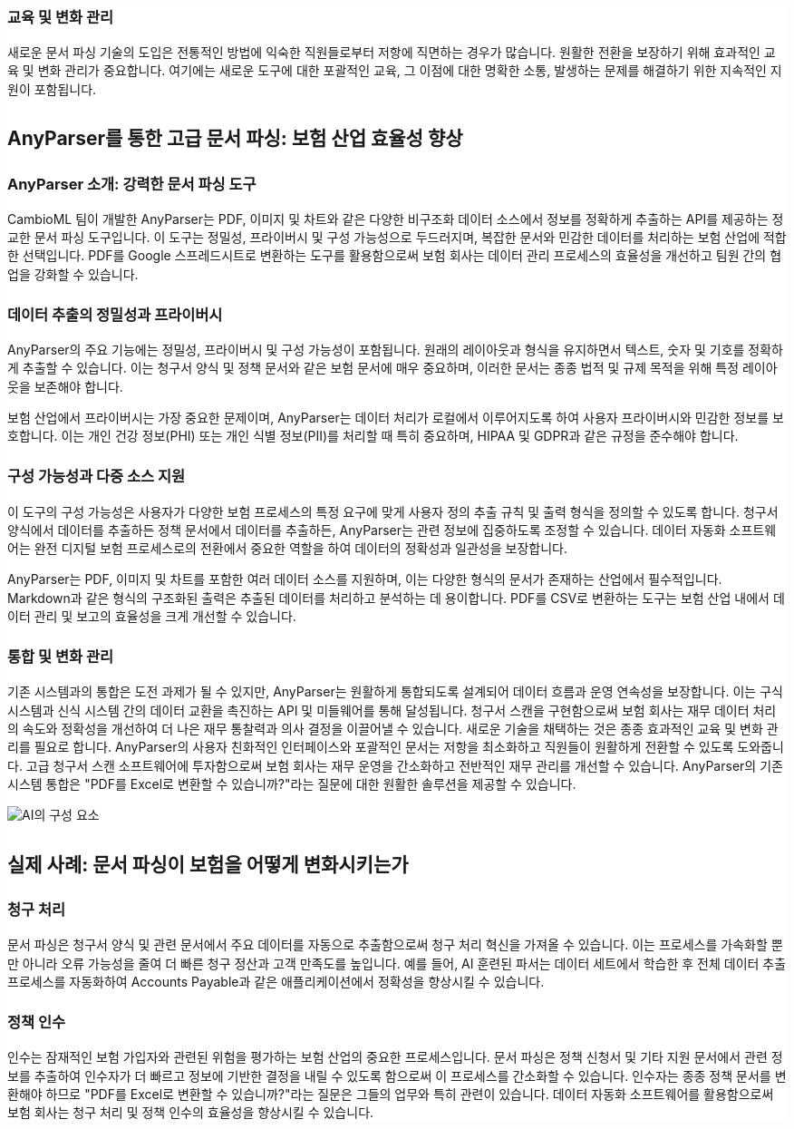 ### 교육 및 변화 관리

새로운 문서 파싱 기술의 도입은 전통적인 방법에 익숙한 직원들로부터 저항에 직면하는 경우가 많습니다. 원활한 전환을 보장하기 위해 효과적인 교육 및 변화 관리가 중요합니다. 여기에는 새로운 도구에 대한 포괄적인 교육, 그 이점에 대한 명확한 소통, 발생하는 문제를 해결하기 위한 지속적인 지원이 포함됩니다.

## AnyParser를 통한 고급 문서 파싱: 보험 산업 효율성 향상

### AnyParser 소개: 강력한 문서 파싱 도구

CambioML 팀이 개발한 AnyParser는 PDF, 이미지 및 차트와 같은 다양한 비구조화 데이터 소스에서 정보를 정확하게 추출하는 API를 제공하는 정교한 문서 파싱 도구입니다. 이 도구는 정밀성, 프라이버시 및 구성 가능성으로 두드러지며, 복잡한 문서와 민감한 데이터를 처리하는 보험 산업에 적합한 선택입니다. PDF를 Google 스프레드시트로 변환하는 도구를 활용함으로써 보험 회사는 데이터 관리 프로세스의 효율성을 개선하고 팀원 간의 협업을 강화할 수 있습니다.

### 데이터 추출의 정밀성과 프라이버시

AnyParser의 주요 기능에는 정밀성, 프라이버시 및 구성 가능성이 포함됩니다. 원래의 레이아웃과 형식을 유지하면서 텍스트, 숫자 및 기호를 정확하게 추출할 수 있습니다. 이는 청구서 양식 및 정책 문서와 같은 보험 문서에 매우 중요하며, 이러한 문서는 종종 법적 및 규제 목적을 위해 특정 레이아웃을 보존해야 합니다.

보험 산업에서 프라이버시는 가장 중요한 문제이며, AnyParser는 데이터 처리가 로컬에서 이루어지도록 하여 사용자 프라이버시와 민감한 정보를 보호합니다. 이는 개인 건강 정보(PHI) 또는 개인 식별 정보(PII)를 처리할 때 특히 중요하며, HIPAA 및 GDPR과 같은 규정을 준수해야 합니다.

### 구성 가능성과 다중 소스 지원

이 도구의 구성 가능성은 사용자가 다양한 보험 프로세스의 특정 요구에 맞게 사용자 정의 추출 규칙 및 출력 형식을 정의할 수 있도록 합니다. 청구서 양식에서 데이터를 추출하든 정책 문서에서 데이터를 추출하든, AnyParser는 관련 정보에 집중하도록 조정할 수 있습니다. 데이터 자동화 소프트웨어는 완전 디지털 보험 프로세스로의 전환에서 중요한 역할을 하여 데이터의 정확성과 일관성을 보장합니다.

AnyParser는 PDF, 이미지 및 차트를 포함한 여러 데이터 소스를 지원하며, 이는 다양한 형식의 문서가 존재하는 산업에서 필수적입니다. Markdown과 같은 형식의 구조화된 출력은 추출된 데이터를 처리하고 분석하는 데 용이합니다. PDF를 CSV로 변환하는 도구는 보험 산업 내에서 데이터 관리 및 보고의 효율성을 크게 개선할 수 있습니다.

### 통합 및 변화 관리

기존 시스템과의 통합은 도전 과제가 될 수 있지만, AnyParser는 원활하게 통합되도록 설계되어 데이터 흐름과 운영 연속성을 보장합니다. 이는 구식 시스템과 신식 시스템 간의 데이터 교환을 촉진하는 API 및 미들웨어를 통해 달성됩니다. 청구서 스캔을 구현함으로써 보험 회사는 재무 데이터 처리의 속도와 정확성을 개선하여 더 나은 재무 통찰력과 의사 결정을 이끌어낼 수 있습니다. 새로운 기술을 채택하는 것은 종종 효과적인 교육 및 변화 관리를 필요로 합니다. AnyParser의 사용자 친화적인 인터페이스와 포괄적인 문서는 저항을 최소화하고 직원들이 원활하게 전환할 수 있도록 도와줍니다. 고급 청구서 스캔 소프트웨어에 투자함으로써 보험 회사는 재무 운영을 간소화하고 전반적인 재무 관리를 개선할 수 있습니다. AnyParser의 기존 시스템 통합은 "PDF를 Excel로 변환할 수 있습니까?"라는 질문에 대한 원활한 솔루션을 제공할 수 있습니다.

![AI의 구성 요소](/images/solutions/document-parsing-insurance-2.png)

## 실제 사례: 문서 파싱이 보험을 어떻게 변화시키는가

### 청구 처리

문서 파싱은 청구서 양식 및 관련 문서에서 주요 데이터를 자동으로 추출함으로써 청구 처리 혁신을 가져올 수 있습니다. 이는 프로세스를 가속화할 뿐만 아니라 오류 가능성을 줄여 더 빠른 청구 정산과 고객 만족도를 높입니다. 예를 들어, AI 훈련된 파서는 데이터 세트에서 학습한 후 전체 데이터 추출 프로세스를 자동화하여 Accounts Payable과 같은 애플리케이션에서 정확성을 향상시킬 수 있습니다.

### 정책 인수

인수는 잠재적인 보험 가입자와 관련된 위험을 평가하는 보험 산업의 중요한 프로세스입니다. 문서 파싱은 정책 신청서 및 기타 지원 문서에서 관련 정보를 추출하여 인수자가 더 빠르고 정보에 기반한 결정을 내릴 수 있도록 함으로써 이 프로세스를 간소화할 수 있습니다. 인수자는 종종 정책 문서를 변환해야 하므로 "PDF를 Excel로 변환할 수 있습니까?"라는 질문은 그들의 업무와 특히 관련이 있습니다. 데이터 자동화 소프트웨어를 활용함으로써 보험 회사는 청구 처리 및 정책 인수의 효율성을 향상시킬 수 있습니다.
